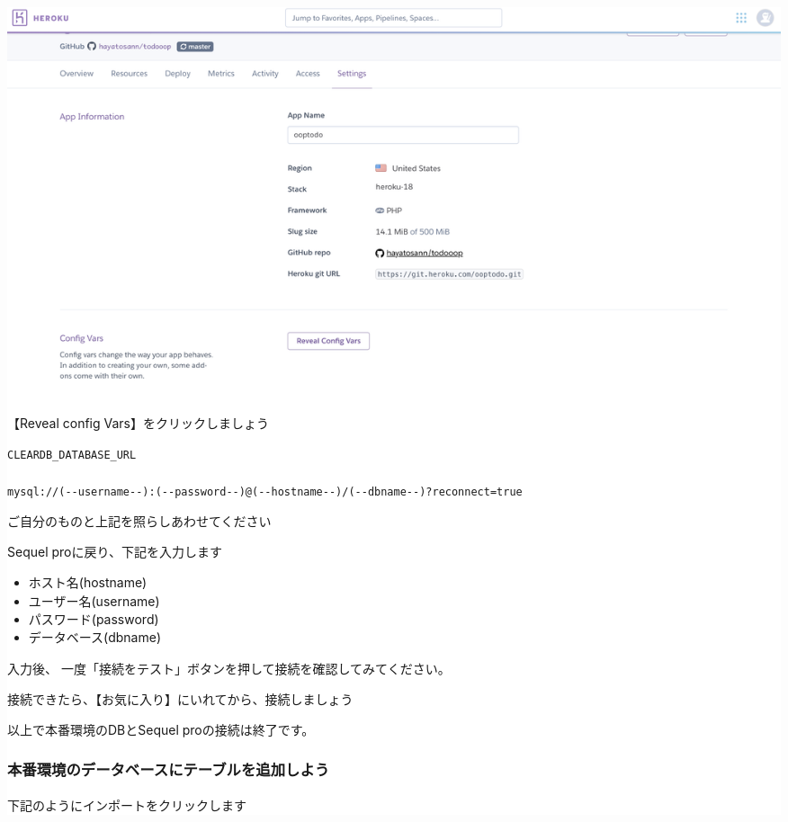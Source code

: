 ![](./img/set.png)

【Reveal config Vars】をクリックしましょう

```
CLEARDB_DATABASE_URL

mysql://(--username--):(--password--)@(--hostname--)/(--dbname--)?reconnect=true
```

ご自分のものと上記を照らしあわせてください

Sequel proに戻り、下記を入力します

- ホスト名(hostname)
- ユーザー名(username)
- パスワード(password)
- データベース(dbname)

入力後、
一度「接続をテスト」ボタンを押して接続を確認してみてください。

接続できたら、【お気に入り】にいれてから、接続しましょう

以上で本番環境のDBとSequel proの接続は終了です。

### 本番環境のデータベースにテーブルを追加しよう

下記のようにインポートをクリックします